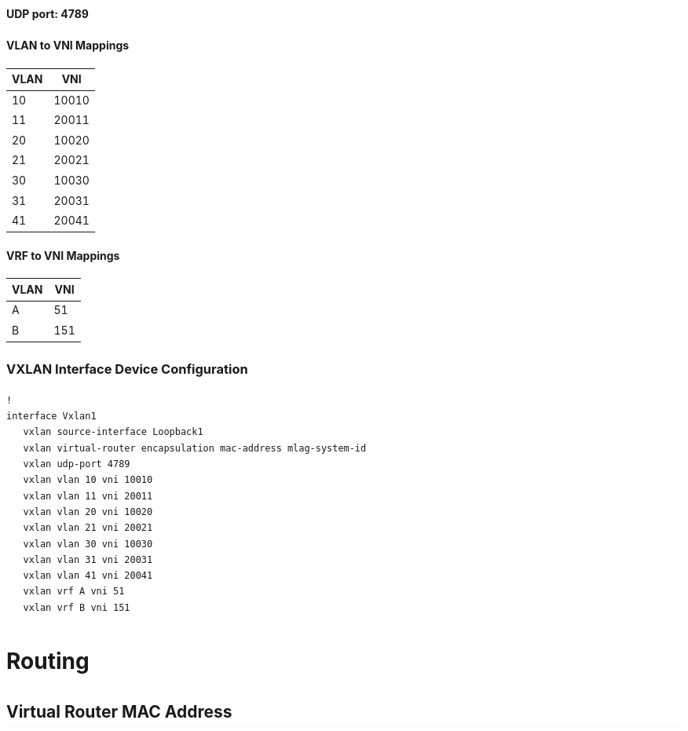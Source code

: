 #### UDP port: 4789

#### VLAN to VNI Mappings

| VLAN | VNI |
| ---- | --- |
| 10 | 10010 |
| 11 | 20011 |
| 20 | 10020 |
| 21 | 20021 |
| 30 | 10030 |
| 31 | 20031 |
| 41 | 20041 |

#### VRF to VNI Mappings

| VLAN | VNI |
| ---- | --- |
| A | 51 |
| B | 151 |

### VXLAN Interface Device Configuration

```eos
!
interface Vxlan1
   vxlan source-interface Loopback1
   vxlan virtual-router encapsulation mac-address mlag-system-id
   vxlan udp-port 4789
   vxlan vlan 10 vni 10010
   vxlan vlan 11 vni 20011
   vxlan vlan 20 vni 10020
   vxlan vlan 21 vni 20021
   vxlan vlan 30 vni 10030
   vxlan vlan 31 vni 20031
   vxlan vlan 41 vni 20041
   vxlan vrf A vni 51
   vxlan vrf B vni 151
```

# Routing

## Virtual Router MAC Address

